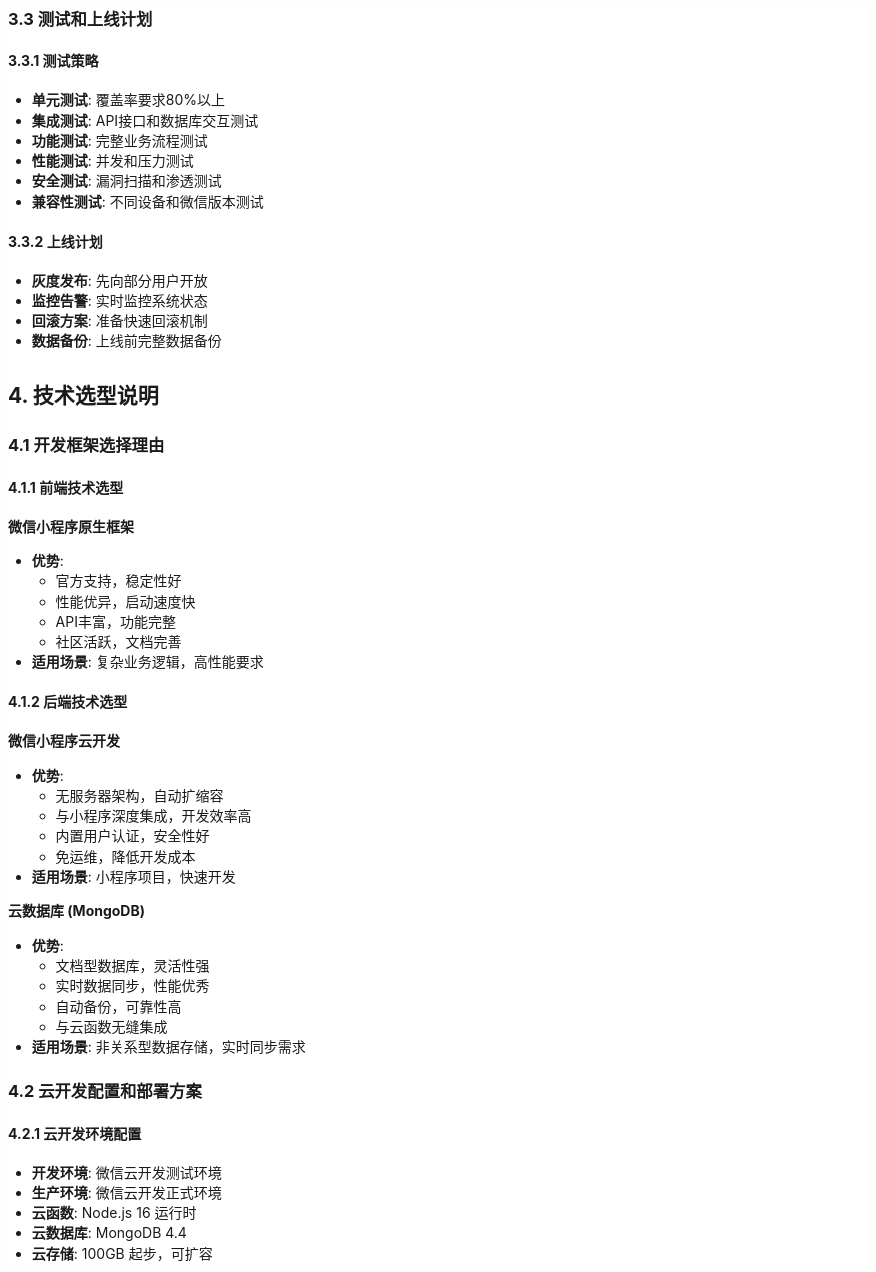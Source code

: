 ### 3.3 测试和上线计划

#### 3.3.1 测试策略
- **单元测试**: 覆盖率要求80%以上
- **集成测试**: API接口和数据库交互测试
- **功能测试**: 完整业务流程测试
- **性能测试**: 并发和压力测试
- **安全测试**: 漏洞扫描和渗透测试
- **兼容性测试**: 不同设备和微信版本测试

#### 3.3.2 上线计划
- **灰度发布**: 先向部分用户开放
- **监控告警**: 实时监控系统状态
- **回滚方案**: 准备快速回滚机制
- **数据备份**: 上线前完整数据备份

## 4. 技术选型说明

### 4.1 开发框架选择理由

#### 4.1.1 前端技术选型
**微信小程序原生框架**
- **优势**:
  - 官方支持，稳定性好
  - 性能优异，启动速度快
  - API丰富，功能完整
  - 社区活跃，文档完善
- **适用场景**: 复杂业务逻辑，高性能要求

#### 4.1.2 后端技术选型
**微信小程序云开发**
- **优势**:
  - 无服务器架构，自动扩缩容
  - 与小程序深度集成，开发效率高
  - 内置用户认证，安全性好
  - 免运维，降低开发成本
- **适用场景**: 小程序项目，快速开发

**云数据库 (MongoDB)**
- **优势**:
  - 文档型数据库，灵活性强
  - 实时数据同步，性能优秀
  - 自动备份，可靠性高
  - 与云函数无缝集成
- **适用场景**: 非关系型数据存储，实时同步需求

### 4.2 云开发配置和部署方案

#### 4.2.1 云开发环境配置
- **开发环境**: 微信云开发测试环境
- **生产环境**: 微信云开发正式环境
- **云函数**: Node.js 16 运行时
- **云数据库**: MongoDB 4.4
- **云存储**: 100GB 起步，可扩容
